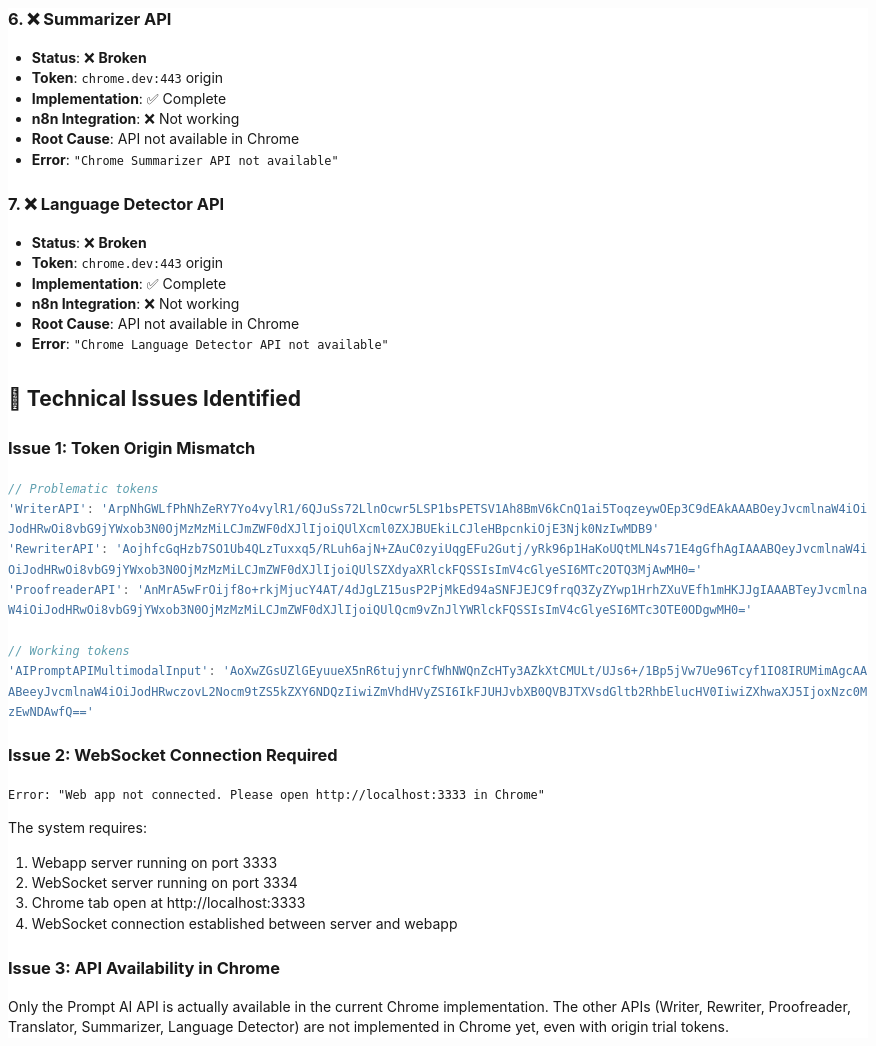 ### 6. ❌ **Summarizer API**
- **Status**: ❌ **Broken**
- **Token**: `chrome.dev:443` origin
- **Implementation**: ✅ Complete
- **n8n Integration**: ❌ Not working
- **Root Cause**: API not available in Chrome
- **Error**: `"Chrome Summarizer API not available"`

### 7. ❌ **Language Detector API**
- **Status**: ❌ **Broken**
- **Token**: `chrome.dev:443` origin
- **Implementation**: ✅ Complete
- **n8n Integration**: ❌ Not working
- **Root Cause**: API not available in Chrome
- **Error**: `"Chrome Language Detector API not available"`

## 🔧 Technical Issues Identified

### Issue 1: Token Origin Mismatch
```javascript
// Problematic tokens
'WriterAPI': 'ArpNhGWLfPhNhZeRY7Yo4vylR1/6QJuSs72LlnOcwr5LSP1bsPETSV1Ah8BmV6kCnQ1ai5ToqzeywOEp3C9dEAkAAABOeyJvcmlnaW4iOiJodHRwOi8vbG9jYWxob3N0OjMzMzMiLCJmZWF0dXJlIjoiQUlXcml0ZXJBUEkiLCJleHBpcnkiOjE3Njk0NzIwMDB9'
'RewriterAPI': 'AojhfcGqHzb7SO1Ub4QLzTuxxq5/RLuh6ajN+ZAuC0zyiUqgEFu2Gutj/yRk96p1HaKoUQtMLN4s71E4gGfhAgIAAABQeyJvcmlnaW4iOiJodHRwOi8vbG9jYWxob3N0OjMzMzMiLCJmZWF0dXJlIjoiQUlSZXdyaXRlckFQSSIsImV4cGlyeSI6MTc2OTQ3MjAwMH0='
'ProofreaderAPI': 'AnMrA5wFrOijf8o+rkjMjucY4AT/4dJgLZ15usP2PjMkEd94aSNFJEJC9frqQ3ZyZYwp1HrhZXuVEfh1mHKJJgIAAABTeyJvcmlnaW4iOiJodHRwOi8vbG9jYWxob3N0OjMzMzMiLCJmZWF0dXJlIjoiQUlQcm9vZnJlYWRlckFQSSIsImV4cGlyeSI6MTc3OTE0ODgwMH0='

// Working tokens
'AIPromptAPIMultimodalInput': 'AoXwZGsUZlGEyuueX5nR6tujynrCfWhNWQnZcHTy3AZkXtCMULt/UJs6+/1Bp5jVw7Ue96Tcyf1IO8IRUMimAgcAAABeeyJvcmlnaW4iOiJodHRwczovL2Nocm9tZS5kZXY6NDQzIiwiZmVhdHVyZSI6IkFJUHJvbXB0QVBJTXVsdGltb2RhbElucHV0IiwiZXhwaXJ5IjoxNzc0MzEwNDAwfQ=='
```

### Issue 2: WebSocket Connection Required
```
Error: "Web app not connected. Please open http://localhost:3333 in Chrome"
```

The system requires:
1. Webapp server running on port 3333
2. WebSocket server running on port 3334
3. Chrome tab open at http://localhost:3333
4. WebSocket connection established between server and webapp

### Issue 3: API Availability in Chrome
Only the Prompt AI API is actually available in the current Chrome implementation. The other APIs (Writer, Rewriter, Proofreader, Translator, Summarizer, Language Detector) are not implemented in Chrome yet, even with origin trial tokens.

